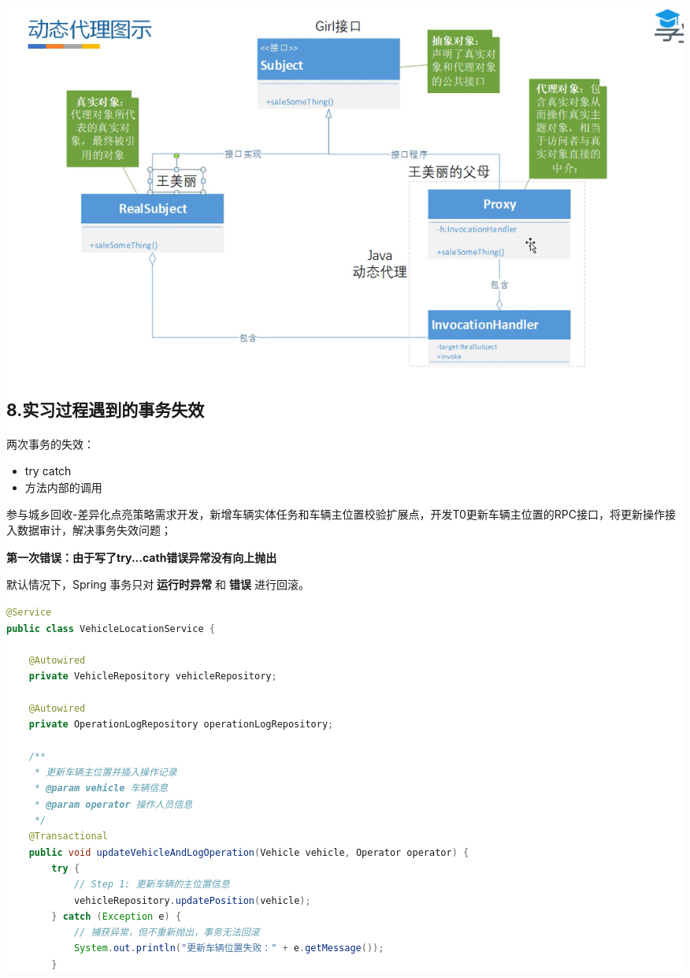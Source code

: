 ![image-20240904161707594](./Spring相关.assets/image-20240904161707594.png)







## 8.实习过程遇到的事务失效

两次事务的失效：

- try catch
- 方法内部的调用

参与城乡回收-差异化点亮策略需求开发，新增车辆实体任务和车辆主位置校验扩展点，开发T0更新车辆主位置的RPC接口，将更新操作接入数据审计，解决事务失效问题；

**第一次错误：由于写了try...cath错误异常没有向上抛出**

默认情况下，Spring 事务只对 **运行时异常** 和 **错误** 进行回滚。

```java
@Service
public class VehicleLocationService {

    @Autowired
    private VehicleRepository vehicleRepository;

    @Autowired
    private OperationLogRepository operationLogRepository;

    /**
     * 更新车辆主位置并插入操作记录
     * @param vehicle 车辆信息
     * @param operator 操作人员信息
     */
    @Transactional
    public void updateVehicleAndLogOperation(Vehicle vehicle, Operator operator) {
        try {
            // Step 1: 更新车辆的主位置信息
            vehicleRepository.updatePosition(vehicle);
        } catch (Exception e) {
            // 捕获异常，但不重新抛出，事务无法回滚
            System.out.println("更新车辆位置失败：" + e.getMessage());
        }
```